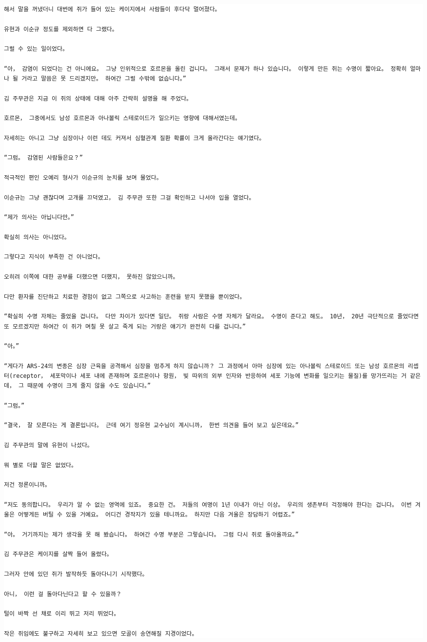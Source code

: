 	해서 말을 꺼냈더니 대번에 쥐가 들어 있는 케이지에서 사람들이 후다닥 멀어졌다。

	유현과 이순규 정도를 제외하면 다 그랬다。

	그럴 수 있는 일이었다。

	“아， 감염이 되었다는 건 아니에요。 그냥 인위적으로 호르몬을 올린 겁니다。 그래서 문제가 하나 있습니다。 이렇게 만든 쥐는 수명이 짧아요。 정확히 얼마나 될 거라고 말씀은 못 드리겠지만。 하여간 그럴 수밖에 없습니다。”

	김 주무관은 지금 이 쥐의 상태에 대해 아주 간략히 설명을 해 주었다。

	호르몬， 그중에서도 남성 호르몬과 아나볼릭 스테로이드가 일으키는 영향에 대해서였는데。

	자세히는 아니고 그냥 심장이나 이런 데도 커져서 심혈관계 질환 확률이 크게 올라간다는 얘기였다。

	“그럼。 감염된 사람들은요？”

	적극적인 편인 오예리 형사가 이순규의 눈치를 보며 물었다。

	이순규는 그냥 괜찮다며 고개를 끄덕였고， 김 주무관 또한 그걸 확인하고 나서야 입을 열었다。

	“제가 의사는 아닙니다만。”

	확실히 의사는 아니었다。

	그렇다고 지식이 부족한 건 아니었다。

	오히려 이쪽에 대한 공부를 더했으면 더했지， 못하진 않았으니까。

	다만 환자를 진단하고 치료한 경험이 없고 그쪽으로 사고하는 훈련을 받지 못했을 뿐이었다。

	“확실히 수명 자체는 줄었을 겁니다。 다만 차이가 있다면 일단。 쥐랑 사람은 수명 자체가 달라요。 수명이 준다고 해도。 10년， 20년 극단적으로 줄었다면 또 모르겠지만 하여간 이 쥐가 며칠 못 살고 죽게 되는 거랑은 얘기가 완전히 다를 겁니다。”

	“아。”

	“게다가 ARS-24의 변종은 심장 근육을 공격해서 심장을 멈추게 하지 않습니까？ 그 과정에서 아마 심장에 있는 아나볼릭 스테로이드 또는 남성 호르몬의 리셉터(receptor， 세포막이나 세포 내에 존재하며 호르몬이나 항원， 빛 따위의 외부 인자와 반응하여 세포 기능에 변화를 일으키는 물질)를 망가뜨리는 거 같은데， 그 때문에 수명이 크게 줄지 않을 수도 있습니다。”

	“그럼。”

	“결국， 잘 모른다는 게 결론입니다。 근데 여기 정유현 교수님이 계시니까， 한번 의견을 들어 보고 싶은데요。”

	김 주무관의 말에 유현이 나섰다。

	뭐 별로 더할 말은 없었다。

	저건 정론이니까。

	“저도 동의합니다。 우리가 알 수 없는 영역에 있죠。 중요한 건。 저들의 여명이 1년 이내가 아닌 이상。 우리의 생존부터 걱정해야 한다는 겁니다。 이번 겨울은 어떻게든 버틸 수 있을 거예요。 어디건 경작지가 있을 테니까요。 하지만 다음 겨울은 장담하기 어렵죠。”

	“아。 거기까지는 제가 생각을 못 해 봤습니다。 하여간 수명 부분은 그렇습니다。 그럼 다시 쥐로 돌아올까요。”

	김 주무관은 케이지를 살짝 들어 올렸다。

	그러자 안에 있던 쥐가 발작하듯 돌아다니기 시작했다。

	아니， 이런 걸 돌아다닌다고 할 수 있을까？

	털이 바짝 선 채로 이리 뛰고 저리 뛰었다。

	작은 쥐임에도 불구하고 자세히 보고 있으면 모골이 송연해질 지경이었다。
